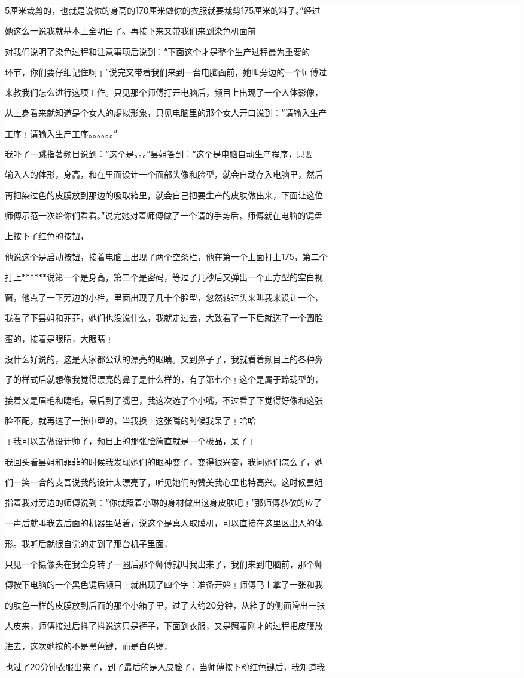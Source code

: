 5厘米裁剪的，也就是说你的身高的170厘米做你的衣服就要裁剪175厘米的料子。”经过

她这么一说我就基本上全明白了。再接下来又带我们来到染色机面前

对我们说明了染色过程和注意事项后说到︰“下面这个才是整个生产过程最为重要的

环节，你们要仔细记住啊﹗”说完又带着我们来到一台电脑面前，她叫旁边的一个师傅过

来教我们怎么进行这项工作。只见那个师傅打开电脑后，频目上出现了一个人体影像，

从上身看来就知道是个女人的虚拟形象，只见电脑里的那个女人开口说到︰“请输入生产

工序﹗请输入生产工序。。。。。。”

我吓了一跳指著频目说到︰“这个是。。。”昙姐答到︰“这个是电脑自动生产程序，只要

输入人的体形，身高，和在里面设计一个面部头像和脸型，就会自动存入电脑里，然后

再把染过色的皮膜放到那边的吸取箱里，就会自己把要生产的皮肤做出来，下面让这位

师傅示范一次给你们看看。”说完她对着师傅做了一个请的手势后，师傅就在电脑的键盘

上按下了红色的按钮，

他说这个是启动按钮，接着电脑上出现了两个空条栏，他在第一个上面打上175，第二个

打上******说第一个是身高，第二个是密码，等过了几秒后又弹出一个正方型的空白视

窗，他点了一下旁边的小栏，里面出现了几十个脸型，忽然转过头来叫我来设计一个，

我看了下昙姐和菲菲，她们也没说什么，我就走过去，大致看了一下后就选了一个圆脸

蛋的，接着是眼睛，大眼睛﹗

没什么好说的，这是大家都公认的漂亮的眼睛。又到鼻子了，我就看着频目上的各种鼻

子的样式后就想像我觉得漂亮的鼻子是什么样的，有了第七个﹗这个是属于玲珑型的，

接着又是眉毛和睫毛，最后到了嘴巴，我这次选了个小嘴，不过看了下觉得好像和这张

脸不配，就再选了一张中型的，当我换上这张嘴的时候我呆了﹗哈哈

﹗我可以去做设计师了，频目上的那张脸简直就是一个极品，呆了﹗

我回头看昙姐和菲菲的时候我发现她们的眼神变了，变得很兴奋，我问她们怎么了，她

们一笑一合的支吾说我的设计太漂亮了，听见她们的赞美我心里也特高兴。这时候昙姐

指着我对旁边的师傅说到︰“你就照着小琳的身材做出这身皮肤吧﹗”那师傅恭敬的应了

一声后就叫我去后面的机器里站着，说这个是真人取膜机，可以直接在这里区出人的体

形。我听后就很自觉的走到了那台机子里面，

只见一个摄像头在我全身转了一圈后那个师傅就叫我出来了，我们来到电脑前，那个师

傅按下电脑的一个黑色键后频目上就出现了四个字︰准备开始﹗师傅马上拿了一张和我

的肤色一样的皮膜放到后面的那个小箱子里，过了大约20分钟，从箱子的侧面滑出一张

人皮来，师傅接过后抖了抖说这只是裤子，下面到衣服，又是照着刚才的过程把皮膜放

进去，这次她按的不是黑色键，而是白色键，

也过了20分钟衣服出来了，到了最后的是人皮脸了，当师傅按下粉红色键后，我知道我
